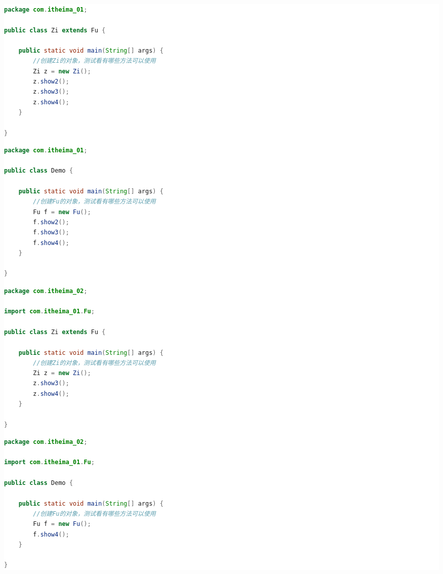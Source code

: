 ```java
package com.itheima_01;

public class Zi extends Fu {

    public static void main(String[] args) {
        //创建Zi的对象，测试看有哪些方法可以使用
        Zi z = new Zi();
        z.show2();
        z.show3();
        z.show4();
    }

}
```

```java
package com.itheima_01;

public class Demo {

    public static void main(String[] args) {
        //创建Fu的对象，测试看有哪些方法可以使用
        Fu f = new Fu();
        f.show2();
        f.show3();
        f.show4();
    }

}
```

```java
package com.itheima_02;

import com.itheima_01.Fu;

public class Zi extends Fu {

    public static void main(String[] args) {
        //创建Zi的对象，测试看有哪些方法可以使用
        Zi z = new Zi();
        z.show3();
        z.show4();
    }

}
```

```java
package com.itheima_02;

import com.itheima_01.Fu;

public class Demo {

    public static void main(String[] args) {
        //创建Fu的对象，测试看有哪些方法可以使用
        Fu f = new Fu();
        f.show4();
    }

}
```
